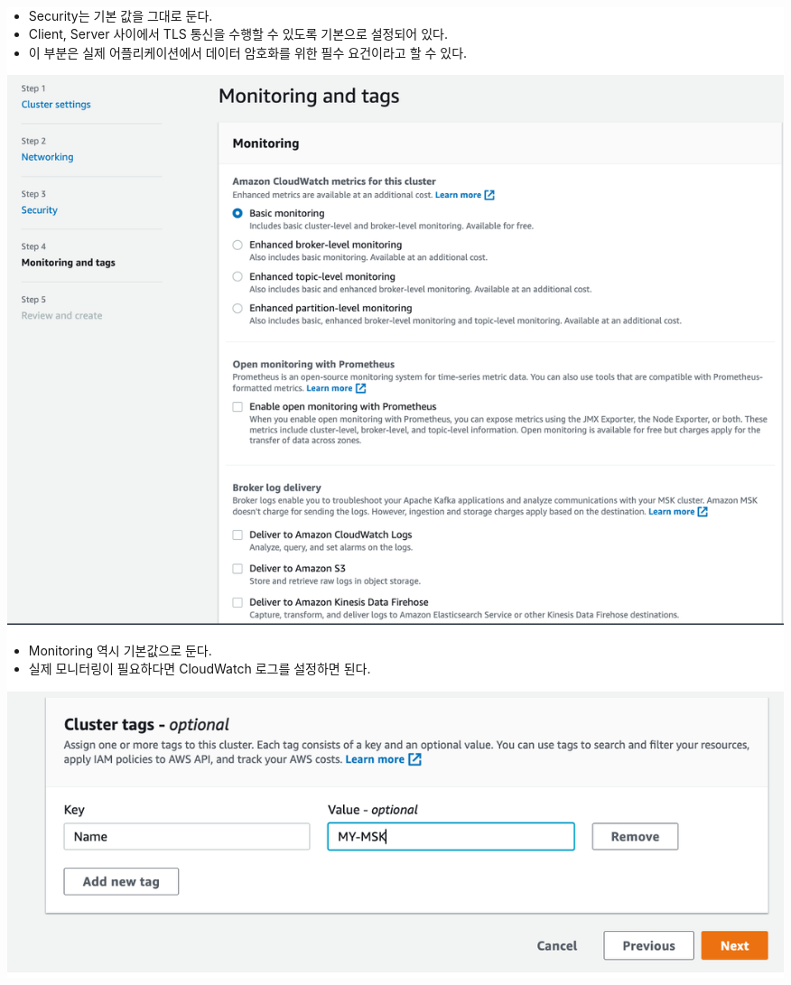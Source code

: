- Security는 기본 값을 그대로 둔다. 
- Client, Server 사이에서 TLS 통신을 수행할 수 있도록 기본으로 설정되어 있다. 
- 이 부분은 실제 어플리케이션에서 데이터 암호화를 위한 필수 요건이라고 할 수 있다. 

![msk15](imgs/msk15.png)  

- Monitoring 역시 기본값으로 둔다. 
- 실제 모니터링이 필요하다면 CloudWatch 로그를 설정하면 된다. 

![msk16](imgs/msk16.png)  
